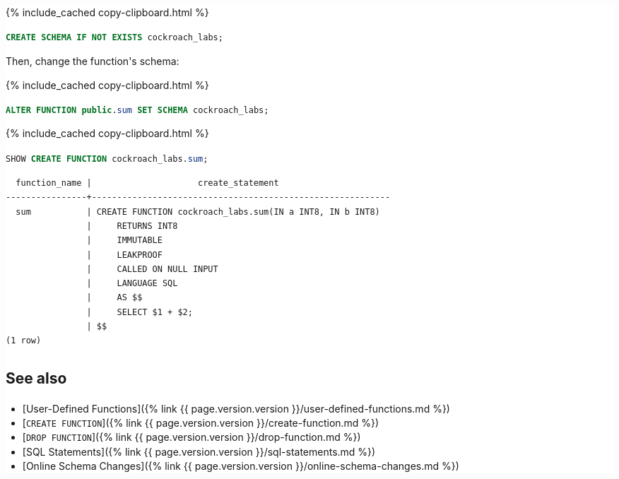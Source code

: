 {% include_cached copy-clipboard.html %}
~~~ sql
CREATE SCHEMA IF NOT EXISTS cockroach_labs;
~~~

Then, change the function's schema:

{% include_cached copy-clipboard.html %}
~~~ sql
ALTER FUNCTION public.sum SET SCHEMA cockroach_labs;
~~~

{% include_cached copy-clipboard.html %}
~~~ sql
SHOW CREATE FUNCTION cockroach_labs.sum;
~~~

~~~
  function_name |                     create_statement
----------------+-----------------------------------------------------------
  sum           | CREATE FUNCTION cockroach_labs.sum(IN a INT8, IN b INT8)
                |     RETURNS INT8
                |     IMMUTABLE
                |     LEAKPROOF
                |     CALLED ON NULL INPUT
                |     LANGUAGE SQL
                |     AS $$
                |     SELECT $1 + $2;
                | $$
(1 row)
~~~

## See also

- [User-Defined Functions]({% link {{ page.version.version }}/user-defined-functions.md %})
- [`CREATE FUNCTION`]({% link {{ page.version.version }}/create-function.md %})
- [`DROP FUNCTION`]({% link {{ page.version.version }}/drop-function.md %})
- [SQL Statements]({% link {{ page.version.version }}/sql-statements.md %})
- [Online Schema Changes]({% link {{ page.version.version }}/online-schema-changes.md %})
